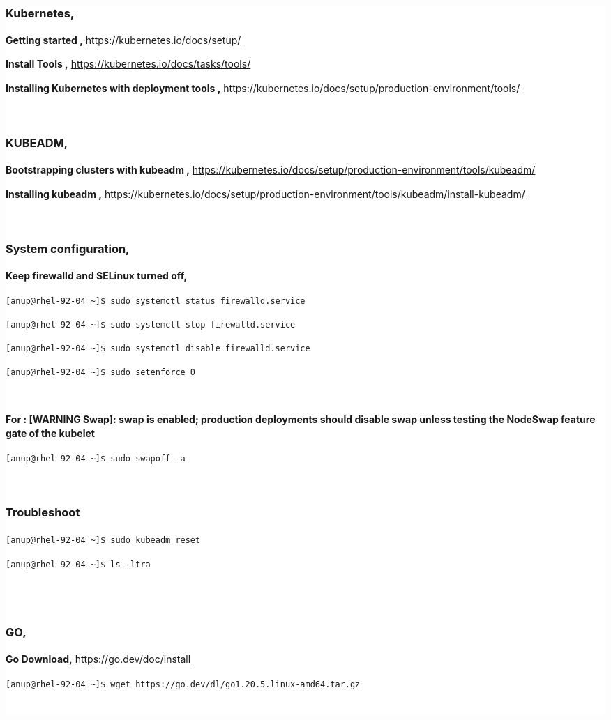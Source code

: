 ### Kubernetes,

**Getting started ,** https://kubernetes.io/docs/setup/

**Install Tools ,** https://kubernetes.io/docs/tasks/tools/

**Installing Kubernetes with deployment tools ,** https://kubernetes.io/docs/setup/production-environment/tools/

<br>

### KUBEADM,

**Bootstrapping clusters with kubeadm ,** https://kubernetes.io/docs/setup/production-environment/tools/kubeadm/

**Installing kubeadm ,** https://kubernetes.io/docs/setup/production-environment/tools/kubeadm/install-kubeadm/

<br>

### System configuration,

**Keep firewalld and SELinux turned off,**

`[anup@rhel-92-04 ~]$ sudo systemctl status firewalld.service `

`[anup@rhel-92-04 ~]$ sudo systemctl stop firewalld.service `

`[anup@rhel-92-04 ~]$ sudo systemctl disable firewalld.service`
 

`[anup@rhel-92-04 ~]$ sudo setenforce 0`

<br>

**For : [WARNING Swap]: swap is enabled; production deployments should disable swap unless testing the NodeSwap feature gate of the kubelet**

`[anup@rhel-92-04 ~]$ sudo swapoff -a`

<br>

### Troubleshoot

`[anup@rhel-92-04 ~]$ sudo kubeadm reset`

`[anup@rhel-92-04 ~]$ ls -ltra`

<br>

<br>

### GO,

**Go Download,** https://go.dev/doc/install

`[anup@rhel-92-04 ~]$ wget https://go.dev/dl/go1.20.5.linux-amd64.tar.gz`

<br>
